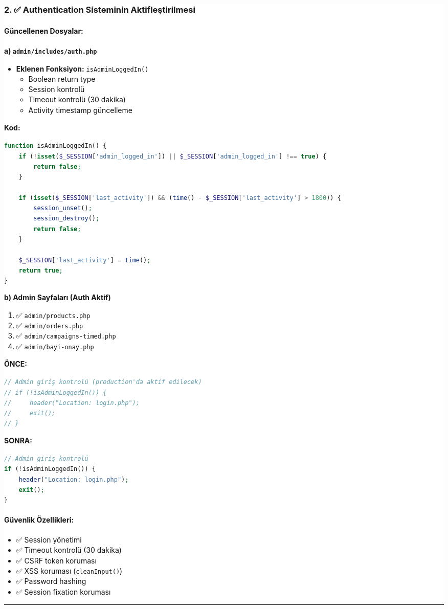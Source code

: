 
### 2. ✅ Authentication Sisteminin Aktifleştirilmesi

#### Güncellenen Dosyalar:

**a) `admin/includes/auth.php`**
- **Eklenen Fonksiyon:** `isAdminLoggedIn()`
  - Boolean return type
  - Session kontrolü
  - Timeout kontrolü (30 dakika)
  - Activity timestamp güncelleme

**Kod:**
```php
function isAdminLoggedIn() {
    if (!isset($_SESSION['admin_logged_in']) || $_SESSION['admin_logged_in'] !== true) {
        return false;
    }
    
    if (isset($_SESSION['last_activity']) && (time() - $_SESSION['last_activity'] > 1800)) {
        session_unset();
        session_destroy();
        return false;
    }
    
    $_SESSION['last_activity'] = time();
    return true;
}
```

**b) Admin Sayfaları (Auth Aktif)**
1. ✅ `admin/products.php`
2. ✅ `admin/orders.php`
3. ✅ `admin/campaigns-timed.php`
4. ✅ `admin/bayi-onay.php`

**ÖNCE:**
```php
// Admin giriş kontrolü (production'da aktif edilecek)
// if (!isAdminLoggedIn()) {
//     header("Location: login.php");
//     exit();
// }
```

**SONRA:**
```php
// Admin giriş kontrolü
if (!isAdminLoggedIn()) {
    header("Location: login.php");
    exit();
}
```

#### Güvenlik Özellikleri:
- ✅ Session yönetimi
- ✅ Timeout kontrolü (30 dakika)
- ✅ CSRF token koruması
- ✅ XSS koruması (`cleanInput()`)
- ✅ Password hashing
- ✅ Session fixation koruması

---